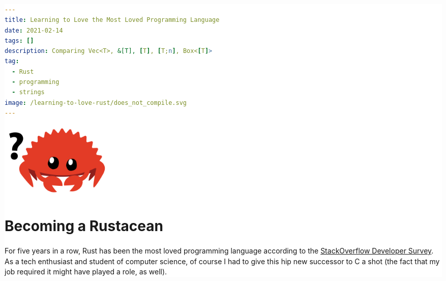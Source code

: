 ```yaml
---
title: Learning to Love the Most Loved Programming Language
date: 2021-02-14
tags: []
description: Comparing Vec<T>, &[T], [T], [T;n], Box<[T]>
tag:
  - Rust
  - programming
  - strings
image: /learning-to-love-rust/does_not_compile.svg
---
```


<img width="200px" src="/assets/img/learning-to-love-rust/does_not_compile.svg" alt="Confused Ferris"/>

# Becoming a Rustacean
For five years in a row, Rust has been the most loved programming language according to the [StackOverflow Developer Survey](https://stackoverflow.blog/2020/06/05/why-the-developers-who-use-rust-love-it-so-much/). As a tech enthusiast and student of computer science, of course I had to give this hip new successor to C a shot (the fact that my job required it might have played a role, as well).
